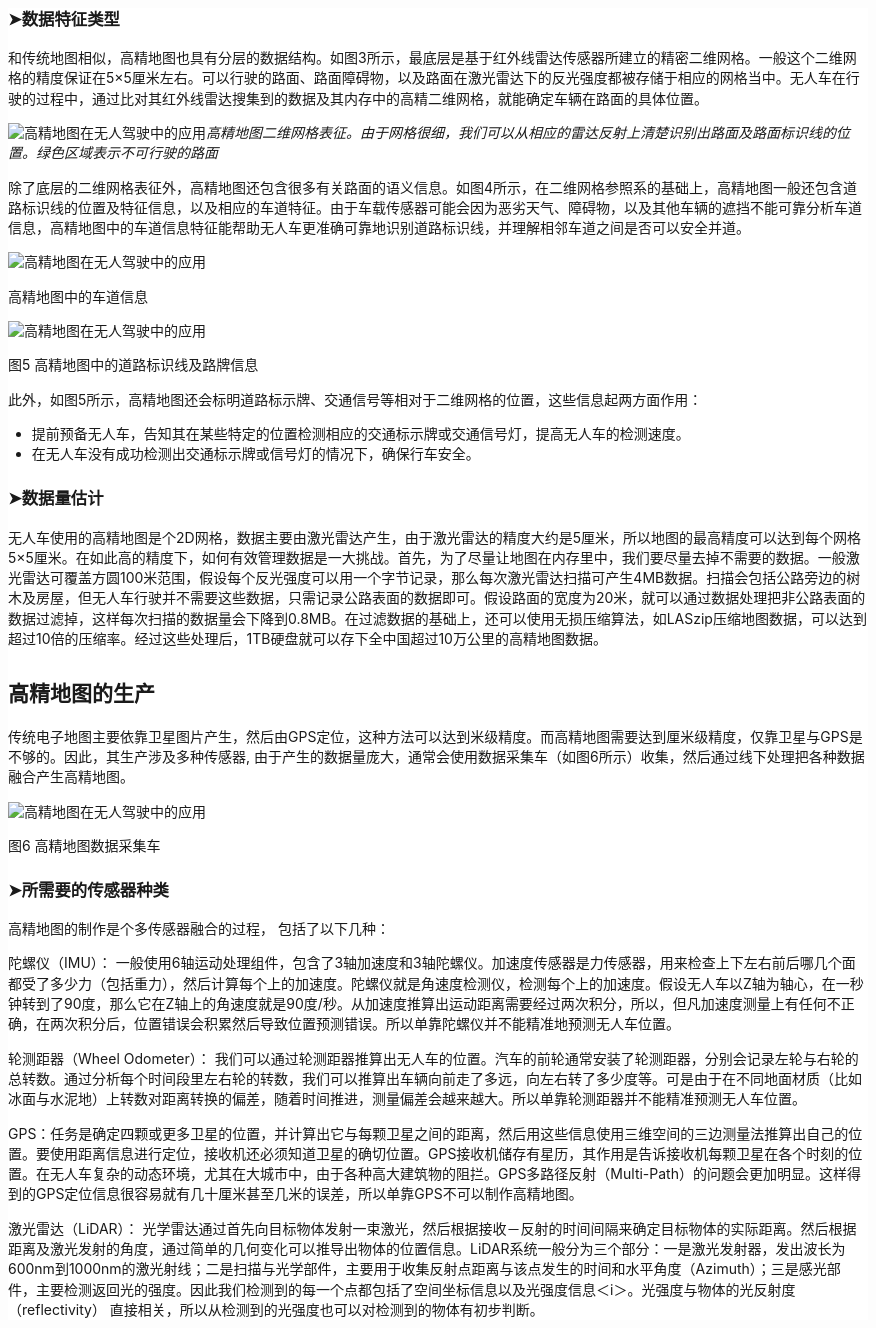 ### ➤数据特征类型

和传统地图相似，高精地图也具有分层的数据结构。如图3所示，最底层是基于红外线雷达传感器所建立的精密二维网格。一般这个二维网格的精度保证在5×5厘米左右。可以行驶的路面、路面障碍物，以及路面在激光雷达下的反光强度都被存储于相应的网格当中。无人车在行驶的过程中，通过比对其红外线雷达搜集到的数据及其内存中的高精二维网格，就能确定车辆在路面的具体位置。

![高精地图在无人驾驶中的应用](https://pic.36krcnd.com/201701/04014246/02mzgc17tdc8h804!1200)*高精地图二维网格表征。由于网格很细，我们可以从相应的雷达反射上清楚识别出路面及路面标识线的位置。绿色区域表示不可行驶的路面*

除了底层的二维网格表征外，高精地图还包含很多有关路面的语义信息。如图4所示，在二维网格参照系的基础上，高精地图一般还包含道路标识线的位置及特征信息，以及相应的车道特征。由于车载传感器可能会因为恶劣天气、障碍物，以及其他车辆的遮挡不能可靠分析车道信息，高精地图中的车道信息特征能帮助无人车更准确可靠地识别道路标识线，并理解相邻车道之间是否可以安全并道。

![高精地图在无人驾驶中的应用](https://pic.36krcnd.com/avatar/201701/04015217/tm6hsvjjat5xj9x3.jpg!1200)

高精地图中的车道信息

![高精地图在无人驾驶中的应用](https://pic.36krcnd.com/avatar/201701/04015234/wavvwi1xkmtd5571.jpg!1200)

图5 高精地图中的道路标识线及路牌信息

此外，如图5所示，高精地图还会标明道路标示牌、交通信号等相对于二维网格的位置，这些信息起两方面作用：

- 提前预备无人车，告知其在某些特定的位置检测相应的交通标示牌或交通信号灯，提高无人车的检测速度。
- 在无人车没有成功检测出交通标示牌或信号灯的情况下，确保行车安全。

### **➤数据量估计**

无人车使用的高精地图是个2D网格，数据主要由激光雷达产生，由于激光雷达的精度大约是5厘米，所以地图的最高精度可以达到每个网格5×5厘米。在如此高的精度下，如何有效管理数据是一大挑战。首先，为了尽量让地图在内存里中，我们要尽量去掉不需要的数据。一般激光雷达可覆盖方圆100米范围，假设每个反光强度可以用一个字节记录，那么每次激光雷达扫描可产生4MB数据。扫描会包括公路旁边的树木及房屋，但无人车行驶并不需要这些数据，只需记录公路表面的数据即可。假设路面的宽度为20米，就可以通过数据处理把非公路表面的数据过滤掉，这样每次扫描的数据量会下降到0.8MB。在过滤数据的基础上，还可以使用无损压缩算法，如LASzip压缩地图数据，可以达到超过10倍的压缩率。经过这些处理后，1TB硬盘就可以存下全中国超过10万公里的高精地图数据。

## 高精地图的生产

传统电子地图主要依靠卫星图片产生，然后由GPS定位，这种方法可以达到米级精度。而高精地图需要达到厘米级精度，仅靠卫星与GPS是不够的。因此，其生产涉及多种传感器, 由于产生的数据量庞大，通常会使用数据采集车（如图6所示）收集，然后通过线下处理把各种数据融合产生高精地图。

![高精地图在无人驾驶中的应用](https://pic.36krcnd.com/avatar/201701/04015250/hgwyqfxlszdca720.jpg!1200)

图6 高精地图数据采集车

### ➤所需要的传感器种类

高精地图的制作是个多传感器融合的过程， 包括了以下几种：

陀螺仪（IMU）： 一般使用6轴运动处理组件，包含了3轴加速度和3轴陀螺仪。加速度传感器是力传感器，用来检查上下左右前后哪几个面都受了多少力（包括重力），然后计算每个上的加速度。陀螺仪就是角速度检测仪，检测每个上的加速度。假设无人车以Z轴为轴心，在一秒钟转到了90度，那么它在Z轴上的角速度就是90度/秒。从加速度推算出运动距离需要经过两次积分，所以，但凡加速度测量上有任何不正确，在两次积分后，位置错误会积累然后导致位置预测错误。所以单靠陀螺仪并不能精准地预测无人车位置。

轮测距器（Wheel Odometer）： 我们可以通过轮测距器推算出无人车的位置。汽车的前轮通常安装了轮测距器，分别会记录左轮与右轮的总转数。通过分析每个时间段里左右轮的转数，我们可以推算出车辆向前走了多远，向左右转了多少度等。可是由于在不同地面材质（比如冰面与水泥地）上转数对距离转换的偏差，随着时间推进，测量偏差会越来越大。所以单靠轮测距器并不能精准预测无人车位置。

GPS：任务是确定四颗或更多卫星的位置，并计算出它与每颗卫星之间的距离，然后用这些信息使用三维空间的三边测量法推算出自己的位置。要使用距离信息进行定位，接收机还必须知道卫星的确切位置。GPS接收机储存有星历，其作用是告诉接收机每颗卫星在各个时刻的位置。在无人车复杂的动态环境，尤其在大城市中，由于各种高大建筑物的阻拦。GPS多路径反射（Multi-Path）的问题会更加明显。这样得到的GPS定位信息很容易就有几十厘米甚至几米的误差，所以单靠GPS不可以制作高精地图。

激光雷达（LiDAR）： 光学雷达通过首先向目标物体发射一束激光，然后根据接收－反射的时间间隔来确定目标物体的实际距离。然后根据距离及激光发射的角度，通过简单的几何变化可以推导出物体的位置信息。LiDAR系统一般分为三个部分：一是激光发射器，发出波长为600nm到1000nm的激光射线；二是扫描与光学部件，主要用于收集反射点距离与该点发生的时间和水平角度（Azimuth）；三是感光部件，主要检测返回光的强度。因此我们检测到的每一个点都包括了空间坐标信息以及光强度信息＜i＞。光强度与物体的光反射度（reflectivity） 直接相关，所以从检测到的光强度也可以对检测到的物体有初步判断。
